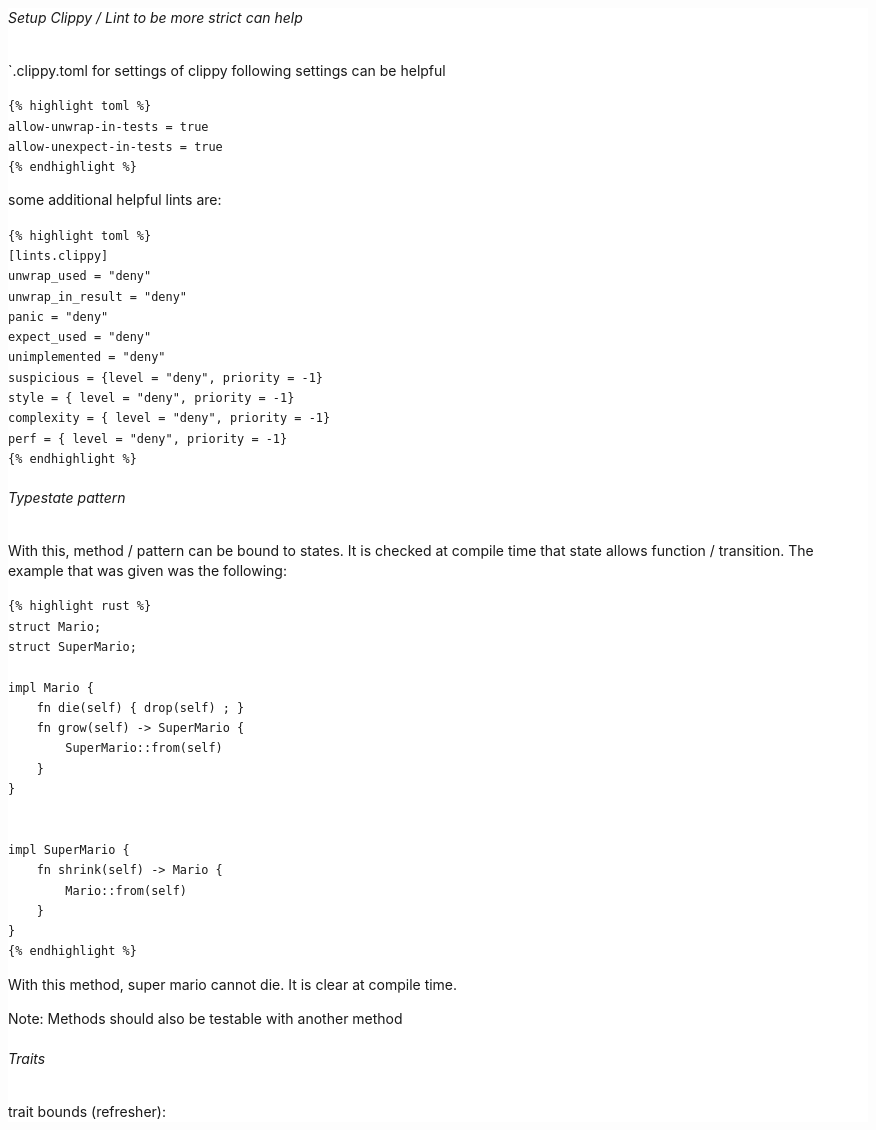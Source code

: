 ###### Setup Clippy  / Lint to be more strict can help

`.clippy.toml for settings of clippy following settings can be helpful
   
    {% highlight toml %}
    allow-unwrap-in-tests = true
    allow-unexpect-in-tests = true
    {% endhighlight %}

some additional helpful lints are:

    {% highlight toml %}
    [lints.clippy]
    unwrap_used = "deny"
    unwrap_in_result = "deny"
    panic = "deny"
    expect_used = "deny"
    unimplemented = "deny"
    suspicious = {level = "deny", priority = -1}
    style = { level = "deny", priority = -1}
    complexity = { level = "deny", priority = -1}
    perf = { level = "deny", priority = -1}
    {% endhighlight %}


###### Typestate pattern

With this, method / pattern can be bound to states. It is checked at compile time that state allows function / transition.  The example that was given was the following:

    {% highlight rust %}
    struct Mario;
    struct SuperMario;

    impl Mario {
        fn die(self) { drop(self) ; }
        fn grow(self) -> SuperMario {
            SuperMario::from(self)
        }
    }


    impl SuperMario {
        fn shrink(self) -> Mario {
            Mario::from(self)
        }
    }
    {% endhighlight %}

With this method, super mario cannot die. It is clear at compile time. 

Note: Methods should also be testable with another method


###### Traits

trait bounds (refresher):
